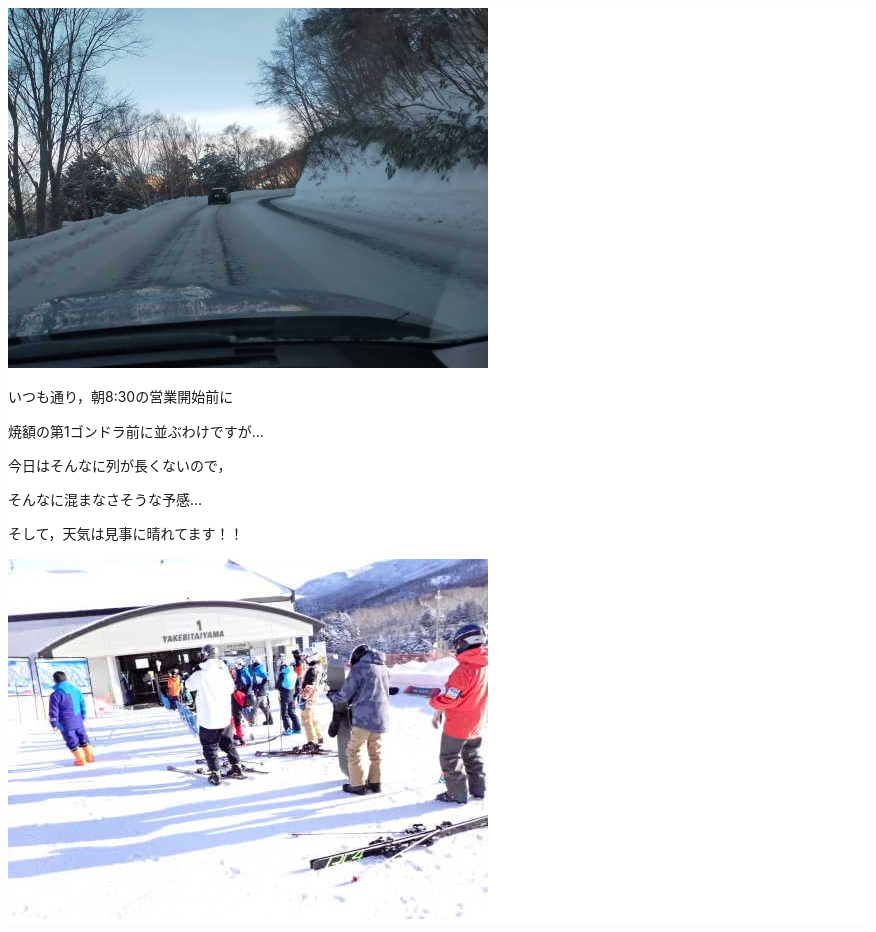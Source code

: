![d6bab1a91e0dc05319ca7785edab1b69.jpg](images/d6bab1a91e0dc05319ca7785edab1b69.jpg)







いつも通り，朝8:30の営業開始前に


焼額の第1ゴンドラ前に並ぶわけですが…


今日はそんなに列が長くないので，


そんなに混まなさそうな予感…


そして，天気は見事に晴れてます！！




![85325487b930bfafcc319f3be818f959.jpg](images/85325487b930bfafcc319f3be818f959.jpg)
